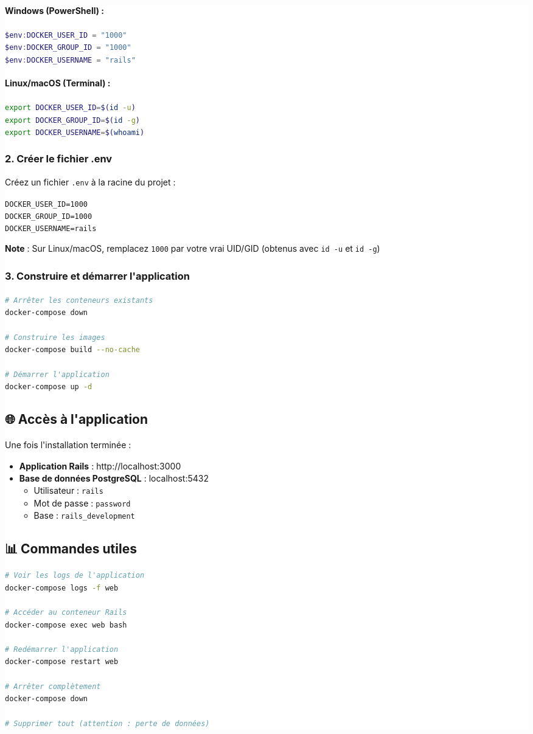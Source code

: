 #### Windows (PowerShell) :
```powershell
$env:DOCKER_USER_ID = "1000"
$env:DOCKER_GROUP_ID = "1000"
$env:DOCKER_USERNAME = "rails"
```

#### Linux/macOS (Terminal) :
```bash
export DOCKER_USER_ID=$(id -u)
export DOCKER_GROUP_ID=$(id -g)
export DOCKER_USERNAME=$(whoami)
```

### 2. Créer le fichier .env

Créez un fichier `.env` à la racine du projet :

```env
DOCKER_USER_ID=1000
DOCKER_GROUP_ID=1000
DOCKER_USERNAME=rails
```

**Note** : Sur Linux/macOS, remplacez `1000` par votre vrai UID/GID (obtenus avec `id -u` et `id -g`)

### 3. Construire et démarrer l'application

```bash
# Arrêter les conteneurs existants
docker-compose down

# Construire les images
docker-compose build --no-cache

# Démarrer l'application
docker-compose up -d
```

## 🌐 Accès à l'application

Une fois l'installation terminée :

- **Application Rails** : http://localhost:3000
- **Base de données PostgreSQL** : localhost:5432
  - Utilisateur : `rails`
  - Mot de passe : `password`
  - Base : `rails_development`

## 📊 Commandes utiles

```bash
# Voir les logs de l'application
docker-compose logs -f web

# Accéder au conteneur Rails
docker-compose exec web bash

# Redémarrer l'application
docker-compose restart web

# Arrêter complètement
docker-compose down

# Supprimer tout (attention : perte de données)
```